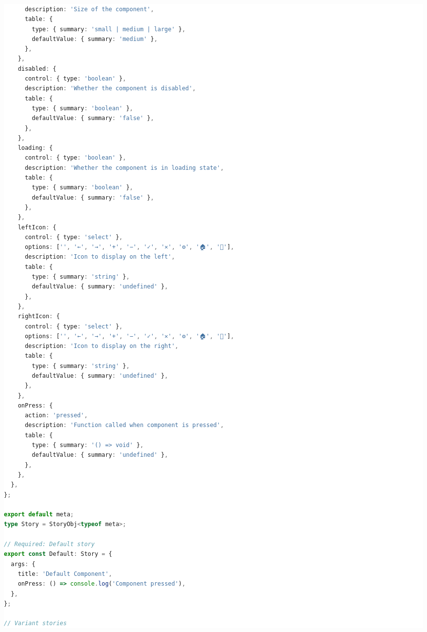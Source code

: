 ```typescript
      description: 'Size of the component',
      table: {
        type: { summary: 'small | medium | large' },
        defaultValue: { summary: 'medium' },
      },
    },
    disabled: {
      control: { type: 'boolean' },
      description: 'Whether the component is disabled',
      table: {
        type: { summary: 'boolean' },
        defaultValue: { summary: 'false' },
      },
    },
    loading: {
      control: { type: 'boolean' },
      description: 'Whether the component is in loading state',
      table: {
        type: { summary: 'boolean' },
        defaultValue: { summary: 'false' },
      },
    },
    leftIcon: {
      control: { type: 'select' },
      options: ['', '←', '→', '+', '−', '✓', '✕', '⚙', '🏠', '👤'],
      description: 'Icon to display on the left',
      table: {
        type: { summary: 'string' },
        defaultValue: { summary: 'undefined' },
      },
    },
    rightIcon: {
      control: { type: 'select' },
      options: ['', '←', '→', '+', '−', '✓', '✕', '⚙', '🏠', '👤'],
      description: 'Icon to display on the right',
      table: {
        type: { summary: 'string' },
        defaultValue: { summary: 'undefined' },
      },
    },
    onPress: { 
      action: 'pressed',
      description: 'Function called when component is pressed',
      table: {
        type: { summary: '() => void' },
        defaultValue: { summary: 'undefined' },
      },
    },
  },
};

export default meta;
type Story = StoryObj<typeof meta>;

// Required: Default story
export const Default: Story = {
  args: {
    title: 'Default Component',
    onPress: () => console.log('Component pressed'),
  },
};

// Variant stories
```
